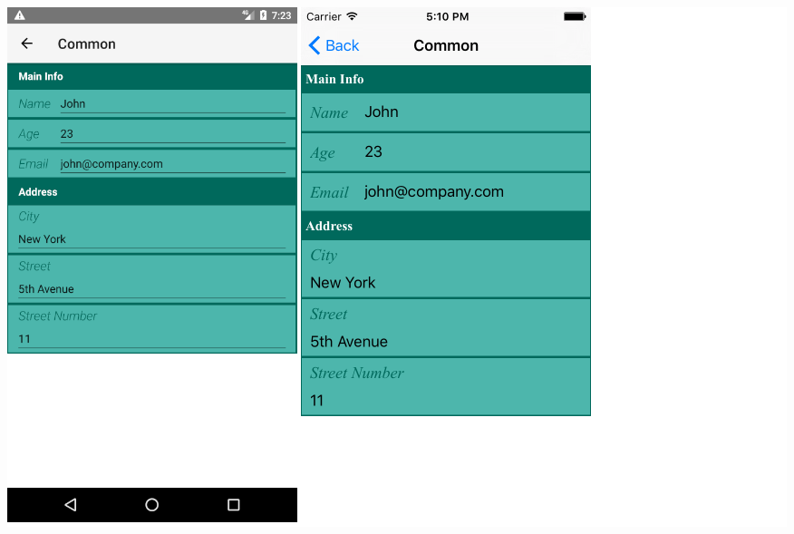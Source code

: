 ![NativeScriptUI-DataForm-Styling-01-Android](../../img/ns_ui/dataform-styling-01-android.png "Styling of RadDataForm in Android") ![NativeScriptUI-DataForm-Styling-02-iOS](../../img/ns_ui/dataform-styling-01-ios.png "Styling of RadDataForm in iOS")
